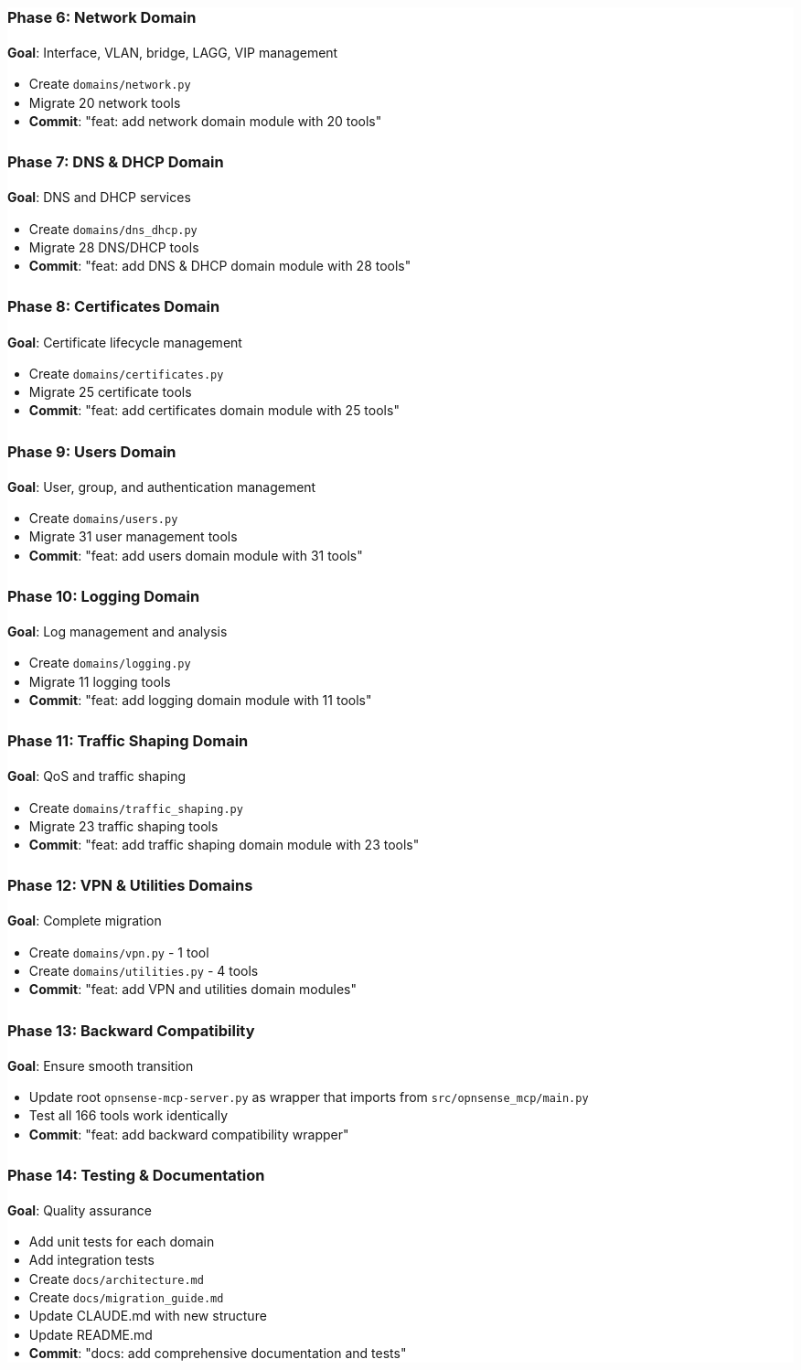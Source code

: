 ### Phase 6: Network Domain
**Goal**: Interface, VLAN, bridge, LAGG, VIP management
- Create `domains/network.py`
- Migrate 20 network tools
- **Commit**: "feat: add network domain module with 20 tools"

### Phase 7: DNS & DHCP Domain
**Goal**: DNS and DHCP services
- Create `domains/dns_dhcp.py`
- Migrate 28 DNS/DHCP tools
- **Commit**: "feat: add DNS & DHCP domain module with 28 tools"

### Phase 8: Certificates Domain
**Goal**: Certificate lifecycle management
- Create `domains/certificates.py`
- Migrate 25 certificate tools
- **Commit**: "feat: add certificates domain module with 25 tools"

### Phase 9: Users Domain
**Goal**: User, group, and authentication management
- Create `domains/users.py`
- Migrate 31 user management tools
- **Commit**: "feat: add users domain module with 31 tools"

### Phase 10: Logging Domain
**Goal**: Log management and analysis
- Create `domains/logging.py`
- Migrate 11 logging tools
- **Commit**: "feat: add logging domain module with 11 tools"

### Phase 11: Traffic Shaping Domain
**Goal**: QoS and traffic shaping
- Create `domains/traffic_shaping.py`
- Migrate 23 traffic shaping tools
- **Commit**: "feat: add traffic shaping domain module with 23 tools"

### Phase 12: VPN & Utilities Domains
**Goal**: Complete migration
- Create `domains/vpn.py` - 1 tool
- Create `domains/utilities.py` - 4 tools
- **Commit**: "feat: add VPN and utilities domain modules"

### Phase 13: Backward Compatibility
**Goal**: Ensure smooth transition
- Update root `opnsense-mcp-server.py` as wrapper that imports from `src/opnsense_mcp/main.py`
- Test all 166 tools work identically
- **Commit**: "feat: add backward compatibility wrapper"

### Phase 14: Testing & Documentation
**Goal**: Quality assurance
- Add unit tests for each domain
- Add integration tests
- Create `docs/architecture.md`
- Create `docs/migration_guide.md`
- Update CLAUDE.md with new structure
- Update README.md
- **Commit**: "docs: add comprehensive documentation and tests"
